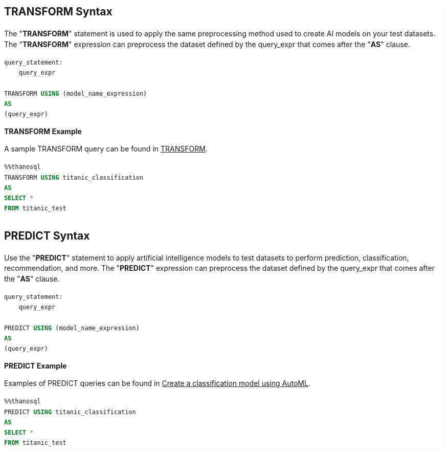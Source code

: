 ## __TRANSFORM Syntax__

The "__TRANSFORM__" statement is used to apply the same preprocessing method used to create AI models on your test datasets. The "__TRANSFORM__" expression can preprocess the dataset defined by the query_expr that comes after the "__AS__" clause.

```sql
query_statement:
    query_expr

TRANSFORM USING (model_name_expression)
AS
(query_expr)
```

__TRANSFORM Example__

A sample TRANSFORM query can be found in [TRANSFORM](/en/how-to_guides/ThanoSQL_query/TRANSFORM_MODEL_SYNTAX/).

```sql
%%thanosql
TRANSFORM USING titanic_classification
AS
SELECT *
FROM titanic_test
```

## __PREDICT Syntax__

Use the "__PREDICT__" statement to apply artificial intelligence models to test datasets to perform prediction, classification, recommendation, and more. The "__PREDICT__" expression can preprocess the dataset defined by the query_expr that comes after the "__AS__" clause.

```sql
query_statement:
    query_expr

PREDICT USING (model_name_expression)
AS
(query_expr)
```

__PREDICT Example__

Examples of PREDICT queries can be found in [Create a classification model using AutoML](/en/tutorials/Thanosql_ml/classification/automl_classification/).

```sql
%%thanosql
PREDICT USING titanic_classification
AS
SELECT *
FROM titanic_test
```
